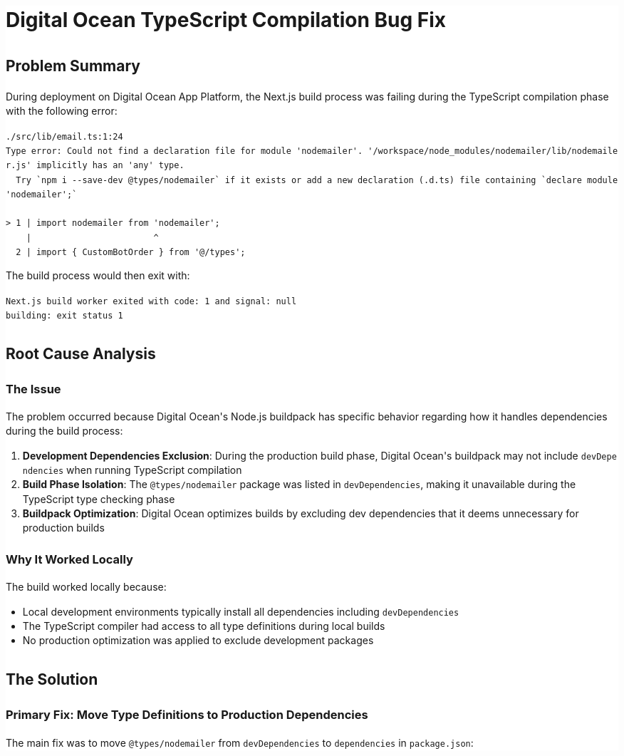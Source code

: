 # Digital Ocean TypeScript Compilation Bug Fix

## Problem Summary

During deployment on Digital Ocean App Platform, the Next.js build process was failing during the TypeScript compilation phase with the following error:

```
./src/lib/email.ts:1:24
Type error: Could not find a declaration file for module 'nodemailer'. '/workspace/node_modules/nodemailer/lib/nodemailer.js' implicitly has an 'any' type.
  Try `npm i --save-dev @types/nodemailer` if it exists or add a new declaration (.d.ts) file containing `declare module 'nodemailer';`

> 1 | import nodemailer from 'nodemailer';
    |                        ^
  2 | import { CustomBotOrder } from '@/types';
```

The build process would then exit with:
```
Next.js build worker exited with code: 1 and signal: null
building: exit status 1
```

## Root Cause Analysis

### The Issue
The problem occurred because Digital Ocean's Node.js buildpack has specific behavior regarding how it handles dependencies during the build process:

1. **Development Dependencies Exclusion**: During the production build phase, Digital Ocean's buildpack may not include `devDependencies` when running TypeScript compilation
2. **Build Phase Isolation**: The `@types/nodemailer` package was listed in `devDependencies`, making it unavailable during the TypeScript type checking phase
3. **Buildpack Optimization**: Digital Ocean optimizes builds by excluding dev dependencies that it deems unnecessary for production builds

### Why It Worked Locally
The build worked locally because:
- Local development environments typically install all dependencies including `devDependencies`
- The TypeScript compiler had access to all type definitions during local builds
- No production optimization was applied to exclude development packages

## The Solution

### Primary Fix: Move Type Definitions to Production Dependencies

The main fix was to move `@types/nodemailer` from `devDependencies` to `dependencies` in `package.json`:
